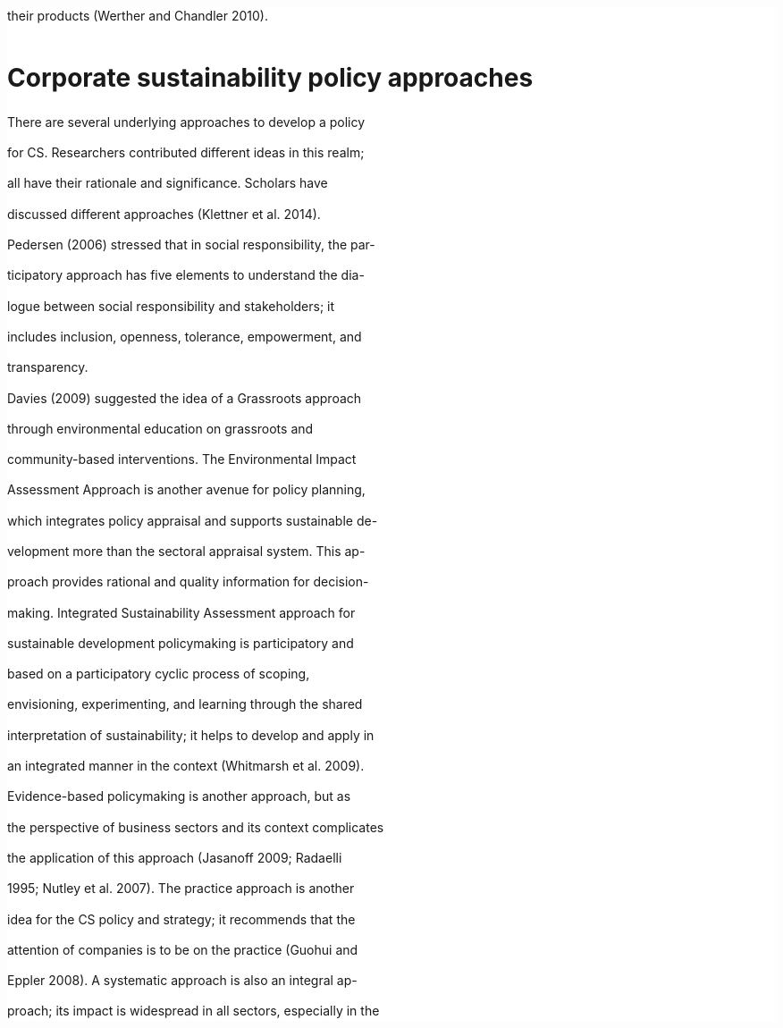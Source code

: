 their products (Werther and Chandler 2010).

# Corporate sustainability policy approaches

There are several underlying approaches to develop a policy

for CS. Researchers contributed different ideas in this realm;

all have their rationale and significance. Scholars have

discussed different approaches (Klettner et al. 2014).

Pedersen (2006) stressed that in social responsibility, the par-

ticipatory approach has five elements to understand the dia-

logue between social responsibility and stakeholders; it

includes inclusion, openness, tolerance, empowerment, and

transparency.

Davies (2009) suggested the idea of a Grassroots approach

through environmental education on grassroots and

community-based interventions. The Environmental Impact

Assessment Approach is another avenue for policy planning,

which integrates policy appraisal and supports sustainable de-

velopment more than the sectoral appraisal system. This ap-

proach provides rational and quality information for decision-

making. Integrated Sustainability Assessment approach for

sustainable development policymaking is participatory and

based on a participatory cyclic process of scoping,

envisioning, experimenting, and learning through the shared

interpretation of sustainability; it helps to develop and apply in

an integrated manner in the context (Whitmarsh et al. 2009).

Evidence-based policymaking is another approach, but as

the perspective of business sectors and its context complicates

the application of this approach (Jasanoff 2009; Radaelli

1995; Nutley et al. 2007). The practice approach is another

idea for the CS policy and strategy; it recommends that the

attention of companies is to be on the practice (Guohui and

Eppler 2008). A systematic approach is also an integral ap-

proach; its impact is widespread in all sectors, especially in the
